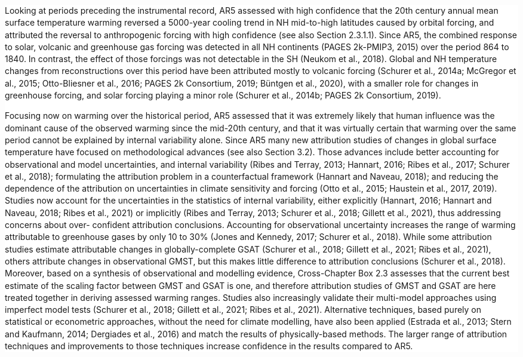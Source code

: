 Looking at periods preceding the instrumental record, AR5 assessed with high confidence that the 20th 
century annual mean surface temperature warming reversed a 5000-year cooling trend in NH mid-to-high 
latitudes caused by orbital forcing, and attributed the reversal to anthropogenic forcing with high confidence 
(see also Section 2.3.1.1). Since AR5, the combined response to solar, volcanic and greenhouse gas forcing 
was detected in all NH continents (PAGES 2k-PMIP3, 2015) over the period 864 to 1840. In contrast, the 
effect of those forcings was not detectable in the SH (Neukom et al., 2018). Global and NH temperature 
changes from reconstructions over this period have been attributed mostly to volcanic forcing (Schurer et al., 
2014a; McGregor et al., 2015; Otto-Bliesner et al., 2016; PAGES 2k Consortium, 2019; Büntgen et al., 
2020), with a smaller role for changes in greenhouse forcing, and solar forcing playing a minor role (Schurer 
et al., 2014b; PAGES 2k Consortium, 2019). 
 
Focusing now on warming over the historical period, AR5 assessed that it was extremely likely that human 
influence was the dominant cause of the observed warming since the mid-20th century, and that it was 
virtually certain that warming over the same period cannot be explained by internal variability alone. Since 
AR5 many new attribution studies of changes in global surface temperature have focused on methodological 
advances (see also Section 3.2). Those advances include better accounting for observational and model 
uncertainties, and internal variability (Ribes and Terray, 2013; Hannart, 2016; Ribes et al., 2017; Schurer et 
al., 2018); formulating the attribution problem in a counterfactual framework (Hannart and Naveau, 2018); 
and reducing the dependence of the attribution on uncertainties in climate sensitivity and forcing (Otto et al., 
2015; Haustein et al., 2017, 2019). Studies now account for the uncertainties in the statistics of internal 
variability, either explicitly (Hannart, 2016; Hannart and Naveau, 2018; Ribes et al., 2021) or implicitly 
(Ribes and Terray, 2013; Schurer et al., 2018; Gillett et al., 2021), thus addressing concerns about over-
confident attribution conclusions. Accounting for observational uncertainty increases the range of warming 
attributable to greenhouse gases by only 10 to 30% (Jones and Kennedy, 2017; Schurer et al., 2018). While 
some attribution studies estimate attributable changes in globally-complete GSAT (Schurer et al., 2018; 
Gillett et al., 2021; Ribes et al., 2021), others attribute changes in observational GMST, but this makes little 
difference to attribution conclusions (Schurer et al., 2018). Moreover, based on a synthesis of observational 
and modelling evidence, Cross-Chapter Box 2.3 assesses that the current best estimate of the scaling factor 
between GMST and GSAT is one, and therefore attribution studies of GMST and GSAT are here treated 
together in deriving assessed warming ranges. Studies also increasingly validate their multi-model 
approaches using imperfect model tests (Schurer et al., 2018; Gillett et al., 2021; Ribes et al., 2021). 
Alternative techniques, based purely on statistical or econometric approaches, without the need for climate 
modelling, have also been applied (Estrada et al., 2013; Stern and Kaufmann, 2014; Dergiades et al., 2016) 
and match the results of physically-based methods. The larger range of attribution techniques and 
improvements to those techniques increase confidence in the results compared to AR5. 